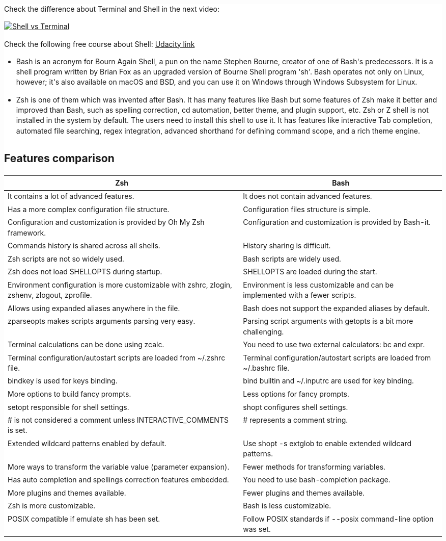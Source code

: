 Check the difference about Terminal and Shell in the next video:

[![Shell vs Terminal](https://i.ibb.co/2ZVH7g8/image.png)](https://www.youtube.com/watch?v=Yt57-gg9jVg "Shell vs Terminal")

Check the following free course about Shell: [Udacity link](https://www.udacity.com/course/ud595)

- Bash is an acronym for Bourn Again Shell, a pun on the name Stephen Bourne, creator of one of Bash's predecessors. It
  is a shell program written by Brian Fox as an upgraded version of Bourne Shell program 'sh'. Bash operates not only on
  Linux, however; it's also available on macOS and BSD, and you can use it on Windows through Windows Subsystem for
  Linux.

- Zsh is one of them which was invented after Bash. It has many features like Bash but some features of Zsh make it
  better and improved than Bash, such as spelling correction, cd automation, better theme, and plugin support, etc. Zsh
  or Z shell is not installed in the system by default. The users need to install this shell to use it. It has features
  like interactive Tab completion, automated file searching, regex integration, advanced shorthand for defining command
  scope, and a rich theme engine.

## Features comparison

| Zsh                                                                                           | Bash                                                                          |
|-----------------------------------------------------------------------------------------------|-------------------------------------------------------------------------------|
| It contains a lot of advanced features.                                                       | It does not contain advanced features.                                        |
| Has a more complex configuration file structure.                                              | Configuration files structure is simple.                                      |
| Configuration and customization is provided by Oh My Zsh framework.                           | Configuration and customization is provided by Bash-it.                       |
| Commands history is shared across all shells.                                                 | History sharing is difficult.                                                 |
| Zsh scripts are not so widely used.                                                           | Bash scripts are widely used.                                                 |
| Zsh does not load SHELLOPTS during startup.                                                   | SHELLOPTS are loaded during the start.                                        |
| Environment configuration is more customizable with zshrc, zlogin, zshenv, zlogout, zprofile. | Environment is less customizable and can be implemented with a fewer scripts. |
| Allows using expanded aliases anywhere in the file.                                           | Bash does not support the expanded aliases by default.                        |
| zparseopts makes scripts arguments parsing very easy.                                         | Parsing script arguments with getopts is a bit more challenging.              |
| Terminal calculations can be done using zcalc.                                                | You need to use two external calculators: bc and expr.                        |
| Terminal configuration/autostart scripts are loaded from ~/.zshrc file.                       | Terminal configuration/autostart scripts are loaded from ~/.bashrc file.      |
| bindkey is used for keys binding.                                                             | bind builtin and ~/.inputrc are used for key binding.                         |
| More options to build fancy prompts.                                                          | Less options for fancy prompts.                                               |
| setopt responsible for shell settings.                                                        | shopt configures shell settings.                                              |
| # is not considered a comment unless INTERACTIVE_COMMENTS is set.                             | # represents a comment string.                                                |
| Extended wildcard patterns enabled by default.                                                | Use shopt -s extglob to enable extended wildcard patterns.                    |
| More ways to transform the variable value (parameter expansion).                              | Fewer methods for transforming variables.                                     |
| Has auto completion and spellings correction features embedded.                               | You need to use bash-completion package.                                      |
| More plugins and themes available.                                                            | Fewer plugins and themes available.                                           |
| Zsh is more customizable.                                                                     | Bash is less customizable.                                                    |
| POSIX compatible if emulate sh has been set.                                                  | Follow POSIX standards if --posix command-line option was set.                |